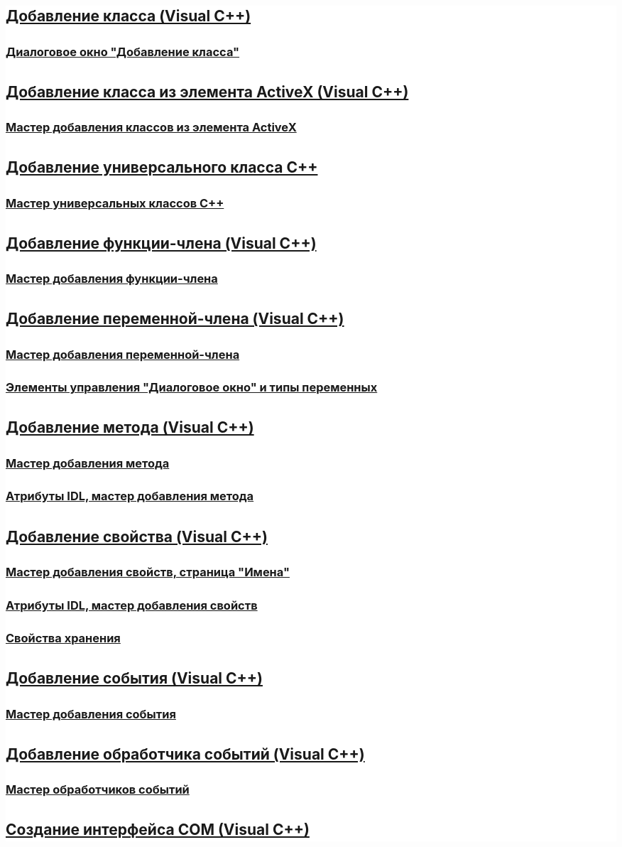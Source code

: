 ## [Добавление класса (Visual C++)](adding-a-class-visual-cpp.md)
### [Диалоговое окно "Добавление класса"](add-class-dialog-box.md)
## [Добавление класса из элемента ActiveX (Visual C++)](adding-a-class-from-an-activex-control-visual-cpp.md)
### [Мастер добавления классов из элемента ActiveX](add-class-from-activex-control-wizard.md)
## [Добавление универсального класса C++](adding-a-generic-cpp-class.md)
### [Мастер универсальных классов C++](generic-cpp-class-wizard.md)
## [Добавление функции-члена (Visual C++)](adding-a-member-function-visual-cpp.md)
### [Мастер добавления функции-члена](add-member-function-wizard.md)
## [Добавление переменной-члена (Visual C++)](adding-a-member-variable-visual-cpp.md)
### [Мастер добавления переменной-члена](add-member-variable-wizard.md)
### [Элементы управления "Диалоговое окно" и типы переменных](dialog-box-controls-and-variable-types.md)
## [Добавление метода (Visual C++)](adding-a-method-visual-cpp.md)
### [Мастер добавления метода](add-method-wizard.md)
### [Атрибуты IDL, мастер добавления метода](idl-attributes-add-method-wizard.md)
## [Добавление свойства (Visual C++)](adding-a-property-visual-cpp.md)
### [Мастер добавления свойств, страница "Имена"](names-add-property-wizard.md)
### [Атрибуты IDL, мастер добавления свойств](idl-attributes-add-property-wizard.md)
### [Свойства хранения](stock-properties.md)
## [Добавление события (Visual C++)](adding-an-event-visual-cpp.md)
### [Мастер добавления события](add-event-wizard.md)
## [Добавление обработчика событий (Visual C++)](adding-an-event-handler-visual-cpp.md)
### [Мастер обработчиков событий](event-handler-wizard.md)
## [Создание интерфейса COM (Visual C++)](creating-a-com-interface-visual-cpp.md)